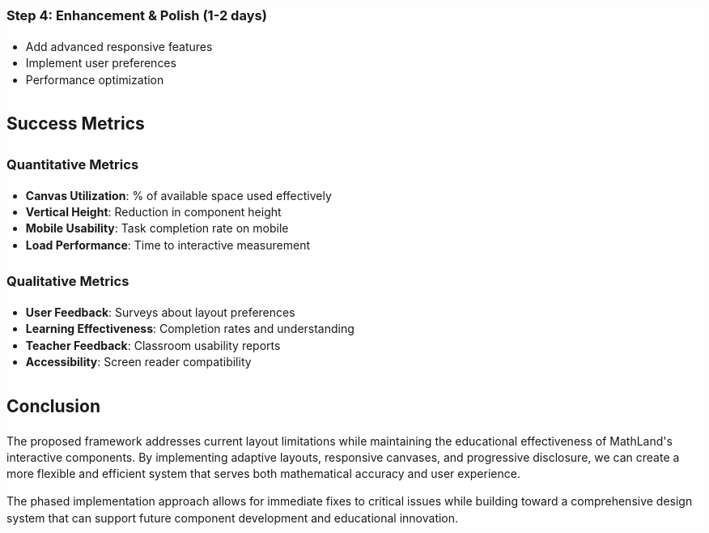 ### Step 4: Enhancement & Polish (1-2 days)
- Add advanced responsive features
- Implement user preferences
- Performance optimization

## Success Metrics

### Quantitative Metrics
- **Canvas Utilization**: % of available space used effectively
- **Vertical Height**: Reduction in component height
- **Mobile Usability**: Task completion rate on mobile
- **Load Performance**: Time to interactive measurement

### Qualitative Metrics
- **User Feedback**: Surveys about layout preferences
- **Learning Effectiveness**: Completion rates and understanding
- **Teacher Feedback**: Classroom usability reports
- **Accessibility**: Screen reader compatibility

## Conclusion

The proposed framework addresses current layout limitations while maintaining the educational effectiveness of MathLand's interactive components. By implementing adaptive layouts, responsive canvases, and progressive disclosure, we can create a more flexible and efficient system that serves both mathematical accuracy and user experience.

The phased implementation approach allows for immediate fixes to critical issues while building toward a comprehensive design system that can support future component development and educational innovation.